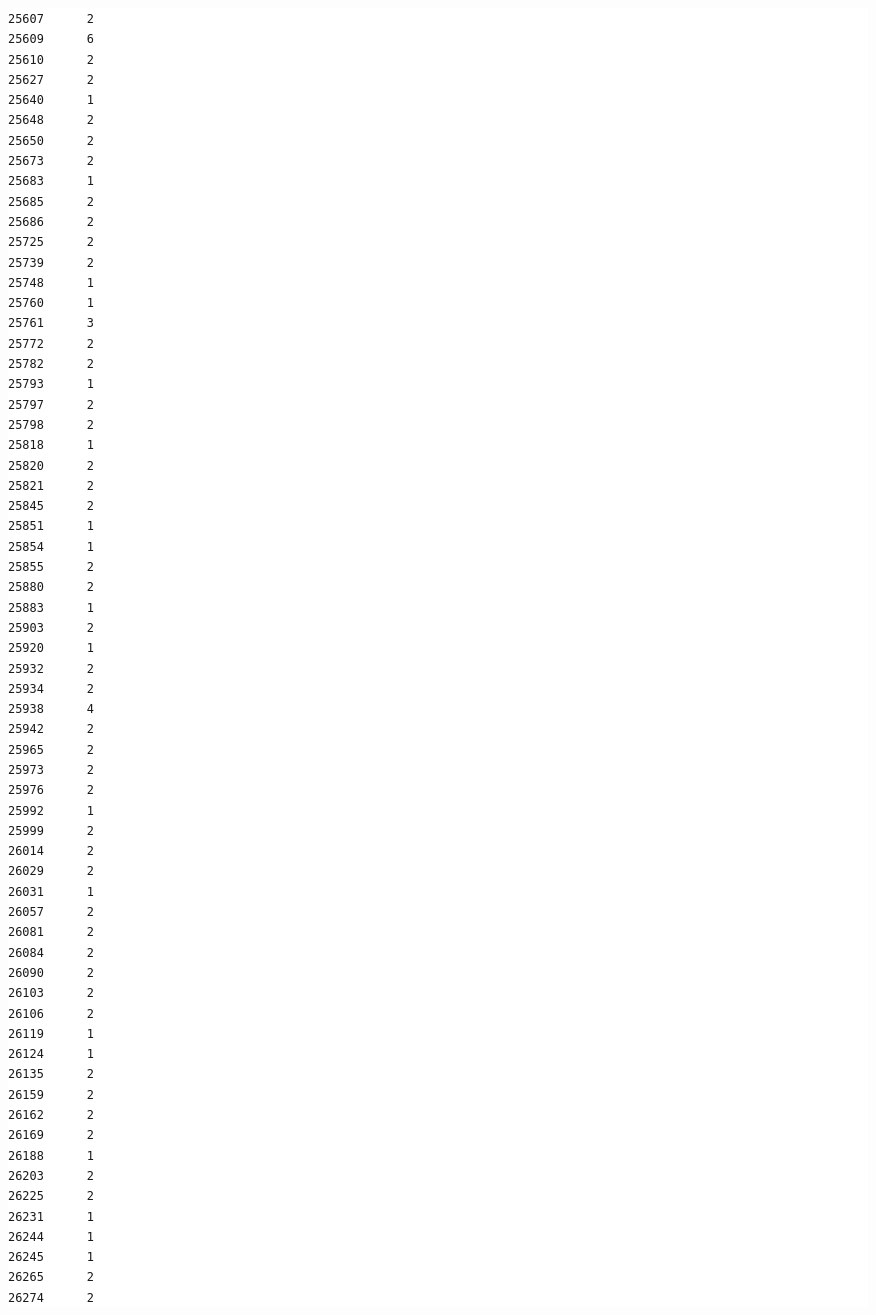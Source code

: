     25607      2
    25609      6
    25610      2
    25627      2
    25640      1
    25648      2
    25650      2
    25673      2
    25683      1
    25685      2
    25686      2
    25725      2
    25739      2
    25748      1
    25760      1
    25761      3
    25772      2
    25782      2
    25793      1
    25797      2
    25798      2
    25818      1
    25820      2
    25821      2
    25845      2
    25851      1
    25854      1
    25855      2
    25880      2
    25883      1
    25903      2
    25920      1
    25932      2
    25934      2
    25938      4
    25942      2
    25965      2
    25973      2
    25976      2
    25992      1
    25999      2
    26014      2
    26029      2
    26031      1
    26057      2
    26081      2
    26084      2
    26090      2
    26103      2
    26106      2
    26119      1
    26124      1
    26135      2
    26159      2
    26162      2
    26169      2
    26188      1
    26203      2
    26225      2
    26231      1
    26244      1
    26245      1
    26265      2
    26274      2